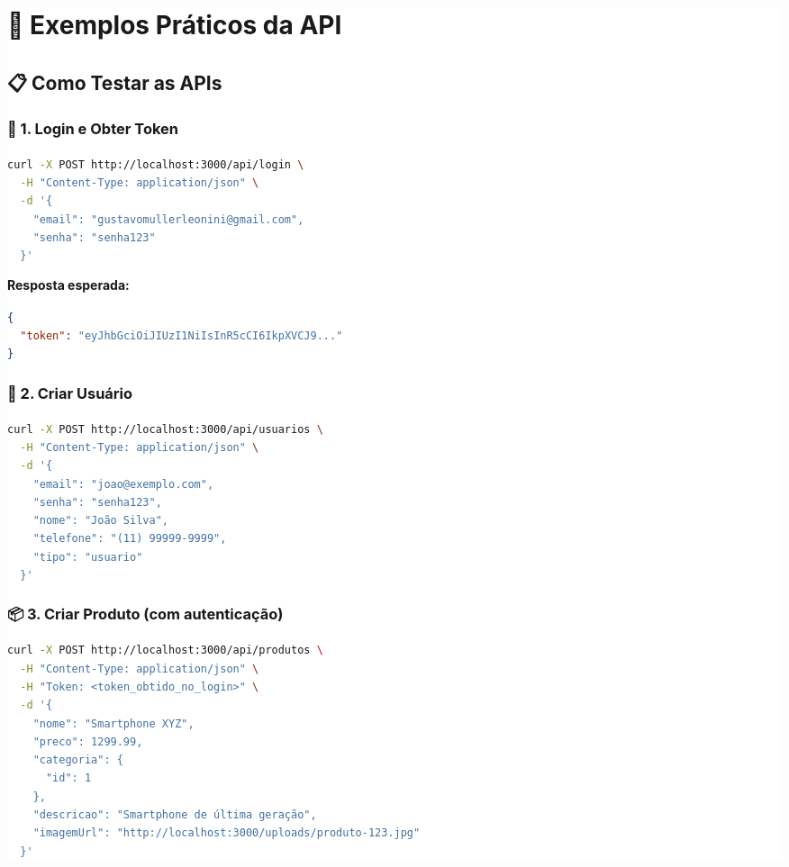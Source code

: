 # 🚀 Exemplos Práticos da API

## 📋 Como Testar as APIs

### 🔐 1. Login e Obter Token

```bash
curl -X POST http://localhost:3000/api/login \
  -H "Content-Type: application/json" \
  -d '{
    "email": "gustavomullerleonini@gmail.com",
    "senha": "senha123"
  }'
```

**Resposta esperada:**
```json
{
  "token": "eyJhbGciOiJIUzI1NiIsInR5cCI6IkpXVCJ9..."
}
```

### 👥 2. Criar Usuário

```bash
curl -X POST http://localhost:3000/api/usuarios \
  -H "Content-Type: application/json" \
  -d '{
    "email": "joao@exemplo.com",
    "senha": "senha123",
    "nome": "João Silva",
    "telefone": "(11) 99999-9999",
    "tipo": "usuario"
  }'
```

### 📦 3. Criar Produto (com autenticação)

```bash
curl -X POST http://localhost:3000/api/produtos \
  -H "Content-Type: application/json" \
  -H "Token: <token_obtido_no_login>" \
  -d '{
    "nome": "Smartphone XYZ",
    "preco": 1299.99,
    "categoria": {
      "id": 1
    },
    "descricao": "Smartphone de última geração",
    "imagemUrl": "http://localhost:3000/uploads/produto-123.jpg"
  }'
```
